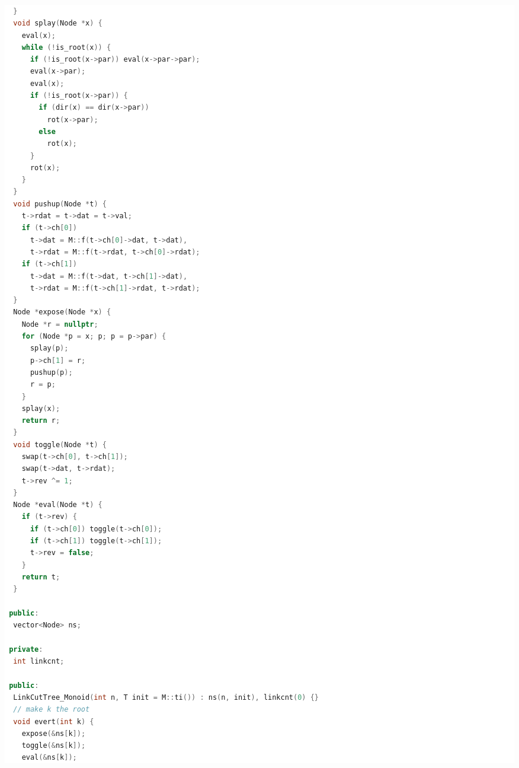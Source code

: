```cpp
  }
  void splay(Node *x) {
    eval(x);
    while (!is_root(x)) {
      if (!is_root(x->par)) eval(x->par->par);
      eval(x->par);
      eval(x);
      if (!is_root(x->par)) {
        if (dir(x) == dir(x->par))
          rot(x->par);
        else
          rot(x);
      }
      rot(x);
    }
  }
  void pushup(Node *t) {
    t->rdat = t->dat = t->val;
    if (t->ch[0])
      t->dat = M::f(t->ch[0]->dat, t->dat),
      t->rdat = M::f(t->rdat, t->ch[0]->rdat);
    if (t->ch[1])
      t->dat = M::f(t->dat, t->ch[1]->dat),
      t->rdat = M::f(t->ch[1]->rdat, t->rdat);
  }
  Node *expose(Node *x) {
    Node *r = nullptr;
    for (Node *p = x; p; p = p->par) {
      splay(p);
      p->ch[1] = r;
      pushup(p);
      r = p;
    }
    splay(x);
    return r;
  }
  void toggle(Node *t) {
    swap(t->ch[0], t->ch[1]);
    swap(t->dat, t->rdat);
    t->rev ^= 1;
  }
  Node *eval(Node *t) {
    if (t->rev) {
      if (t->ch[0]) toggle(t->ch[0]);
      if (t->ch[1]) toggle(t->ch[1]);
      t->rev = false;
    }
    return t;
  }

 public:
  vector<Node> ns;

 private:
  int linkcnt;

 public:
  LinkCutTree_Monoid(int n, T init = M::ti()) : ns(n, init), linkcnt(0) {}
  // make k the root
  void evert(int k) {
    expose(&ns[k]);
    toggle(&ns[k]);
    eval(&ns[k]);
```